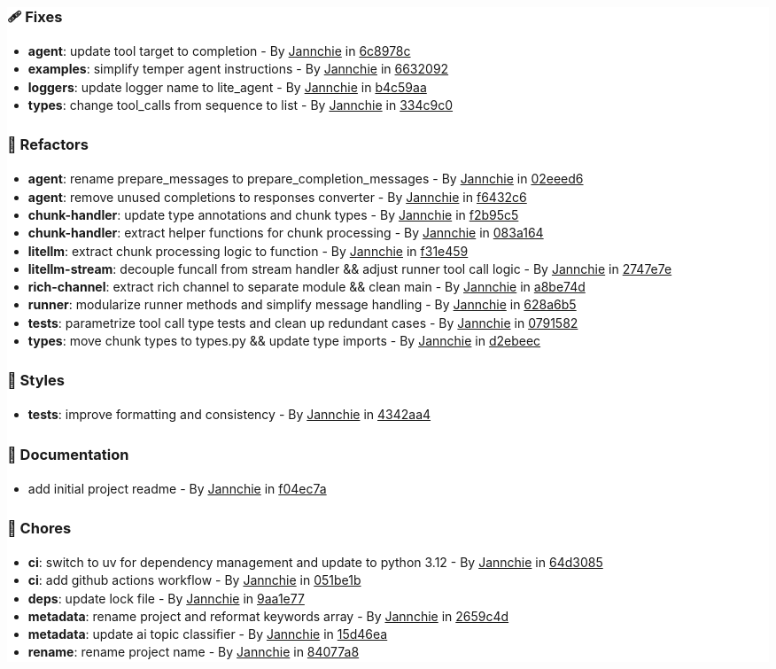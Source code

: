 ### :adhesive_bandage: Fixes

- **agent**: update tool target to completion - By [Jannchie](mailto:jannchie@gmail.com) in [6c8978c](https://github.com/Jannchie/lite-agent/commit/6c8978c)
- **examples**: simplify temper agent instructions - By [Jannchie](mailto:jannchie@gmail.com) in [6632092](https://github.com/Jannchie/lite-agent/commit/6632092)
- **loggers**: update logger name to lite_agent - By [Jannchie](mailto:jannchie@gmail.com) in [b4c59aa](https://github.com/Jannchie/lite-agent/commit/b4c59aa)
- **types**: change tool_calls from sequence to list - By [Jannchie](mailto:jannchie@gmail.com) in [334c9c0](https://github.com/Jannchie/lite-agent/commit/334c9c0)

### :art: Refactors

- **agent**: rename prepare_messages to prepare_completion_messages - By [Jannchie](mailto:jannchie@gmail.com) in [02eeed6](https://github.com/Jannchie/lite-agent/commit/02eeed6)
- **agent**: remove unused completions to responses converter - By [Jannchie](mailto:jannchie@gmail.com) in [f6432c6](https://github.com/Jannchie/lite-agent/commit/f6432c6)
- **chunk-handler**: update type annotations and chunk types - By [Jannchie](mailto:panjianqi@preferred.jp) in [f2b95c5](https://github.com/Jannchie/lite-agent/commit/f2b95c5)
- **chunk-handler**: extract helper functions for chunk processing - By [Jannchie](mailto:jannchie@gmail.com) in [083a164](https://github.com/Jannchie/lite-agent/commit/083a164)
- **litellm**: extract chunk processing logic to function - By [Jannchie](mailto:jannchie@gmail.com) in [f31e459](https://github.com/Jannchie/lite-agent/commit/f31e459)
- **litellm-stream**: decouple funcall from stream handler && adjust runner tool call logic - By [Jannchie](mailto:jannchie@gmail.com) in [2747e7e](https://github.com/Jannchie/lite-agent/commit/2747e7e)
- **rich-channel**: extract rich channel to separate module && clean main - By [Jannchie](mailto:jannchie@gmail.com) in [a8be74d](https://github.com/Jannchie/lite-agent/commit/a8be74d)
- **runner**: modularize runner methods and simplify message handling - By [Jannchie](mailto:jannchie@gmail.com) in [628a6b5](https://github.com/Jannchie/lite-agent/commit/628a6b5)
- **tests**: parametrize tool call type tests and clean up redundant cases - By [Jannchie](mailto:jannchie@gmail.com) in [0791582](https://github.com/Jannchie/lite-agent/commit/0791582)
- **types**: move chunk types to types.py && update type imports - By [Jannchie](mailto:panjianqi@preferred.jp) in [d2ebeec](https://github.com/Jannchie/lite-agent/commit/d2ebeec)

### :lipstick: Styles

- **tests**: improve formatting and consistency - By [Jannchie](mailto:jannchie@gmail.com) in [4342aa4](https://github.com/Jannchie/lite-agent/commit/4342aa4)

### :memo: Documentation

- add initial project readme - By [Jannchie](mailto:panjianqi@preferred.jp) in [f04ec7a](https://github.com/Jannchie/lite-agent/commit/f04ec7a)

### :wrench: Chores

- **ci**: switch to uv for dependency management and update to python 3.12 - By [Jannchie](mailto:panjianqi@preferred.jp) in [64d3085](https://github.com/Jannchie/lite-agent/commit/64d3085)
- **ci**: add github actions workflow - By [Jannchie](mailto:panjianqi@preferred.jp) in [051be1b](https://github.com/Jannchie/lite-agent/commit/051be1b)
- **deps**: update lock file - By [Jannchie](mailto:jannchie@gmail.com) in [9aa1e77](https://github.com/Jannchie/lite-agent/commit/9aa1e77)
- **metadata**: rename project and reformat keywords array - By [Jannchie](mailto:jannchie@gmail.com) in [2659c4d](https://github.com/Jannchie/lite-agent/commit/2659c4d)
- **metadata**: update ai topic classifier - By [Jannchie](mailto:jannchie@gmail.com) in [15d46ea](https://github.com/Jannchie/lite-agent/commit/15d46ea)
- **rename**: rename project name - By [Jannchie](mailto:jannchie@gmail.com) in [84077a8](https://github.com/Jannchie/lite-agent/commit/84077a8)
